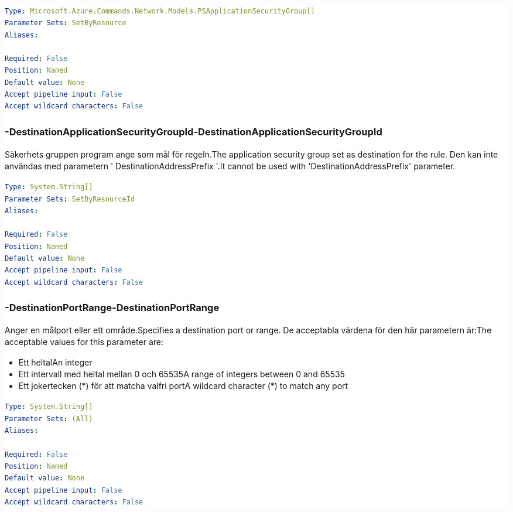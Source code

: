 ```yaml
Type: Microsoft.Azure.Commands.Network.Models.PSApplicationSecurityGroup[]
Parameter Sets: SetByResource
Aliases:

Required: False
Position: Named
Default value: None
Accept pipeline input: False
Accept wildcard characters: False
```

### <span data-ttu-id="19e44-135">-DestinationApplicationSecurityGroupId</span><span class="sxs-lookup"><span data-stu-id="19e44-135">-DestinationApplicationSecurityGroupId</span></span>
<span data-ttu-id="19e44-136">Säkerhets gruppen program ange som mål för regeln.</span><span class="sxs-lookup"><span data-stu-id="19e44-136">The application security group set as destination for the rule.</span></span> <span data-ttu-id="19e44-137">Den kan inte användas med parametern ' DestinationAddressPrefix '.</span><span class="sxs-lookup"><span data-stu-id="19e44-137">It cannot be used with 'DestinationAddressPrefix' parameter.</span></span>

```yaml
Type: System.String[]
Parameter Sets: SetByResourceId
Aliases:

Required: False
Position: Named
Default value: None
Accept pipeline input: False
Accept wildcard characters: False
```

### <span data-ttu-id="19e44-138">-DestinationPortRange</span><span class="sxs-lookup"><span data-stu-id="19e44-138">-DestinationPortRange</span></span>
<span data-ttu-id="19e44-139">Anger en målport eller ett område.</span><span class="sxs-lookup"><span data-stu-id="19e44-139">Specifies a destination port or range.</span></span>
<span data-ttu-id="19e44-140">De acceptabla värdena för den här parametern är:</span><span class="sxs-lookup"><span data-stu-id="19e44-140">The acceptable values for this parameter are:</span></span>
- <span data-ttu-id="19e44-141">Ett heltal</span><span class="sxs-lookup"><span data-stu-id="19e44-141">An integer</span></span> 
- <span data-ttu-id="19e44-142">Ett intervall med heltal mellan 0 och 65535</span><span class="sxs-lookup"><span data-stu-id="19e44-142">A range of integers between 0 and 65535</span></span>
- <span data-ttu-id="19e44-143">Ett jokertecken (\*) för att matcha valfri port</span><span class="sxs-lookup"><span data-stu-id="19e44-143">A wildcard character (\*) to match any port</span></span>

```yaml
Type: System.String[]
Parameter Sets: (All)
Aliases:

Required: False
Position: Named
Default value: None
Accept pipeline input: False
Accept wildcard characters: False
```
